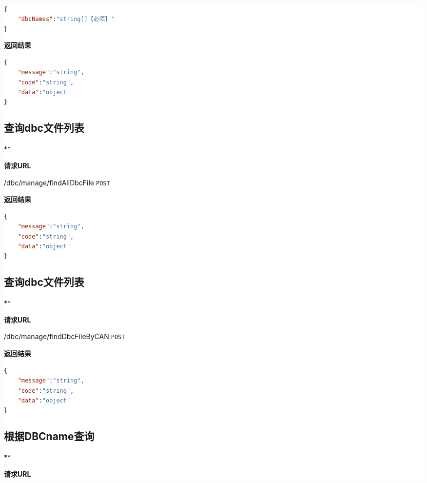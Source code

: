```json
{
	"dbcNames":"string[]【必须】"
}
```

**返回结果**

```json
{
	"message":"string",
	"code":"string",
	"data":"object"
}
```
## 查询dbc文件列表

**

**请求URL**

/dbc/manage/findAllDbcFile `POST` 


**返回结果**

```json
{
	"message":"string",
	"code":"string",
	"data":"object"
}
```
## 查询dbc文件列表

**

**请求URL**

/dbc/manage/findDbcFileByCAN `POST` 


**返回结果**

```json
{
	"message":"string",
	"code":"string",
	"data":"object"
}
```
## 根据DBCname查询

**

**请求URL**
